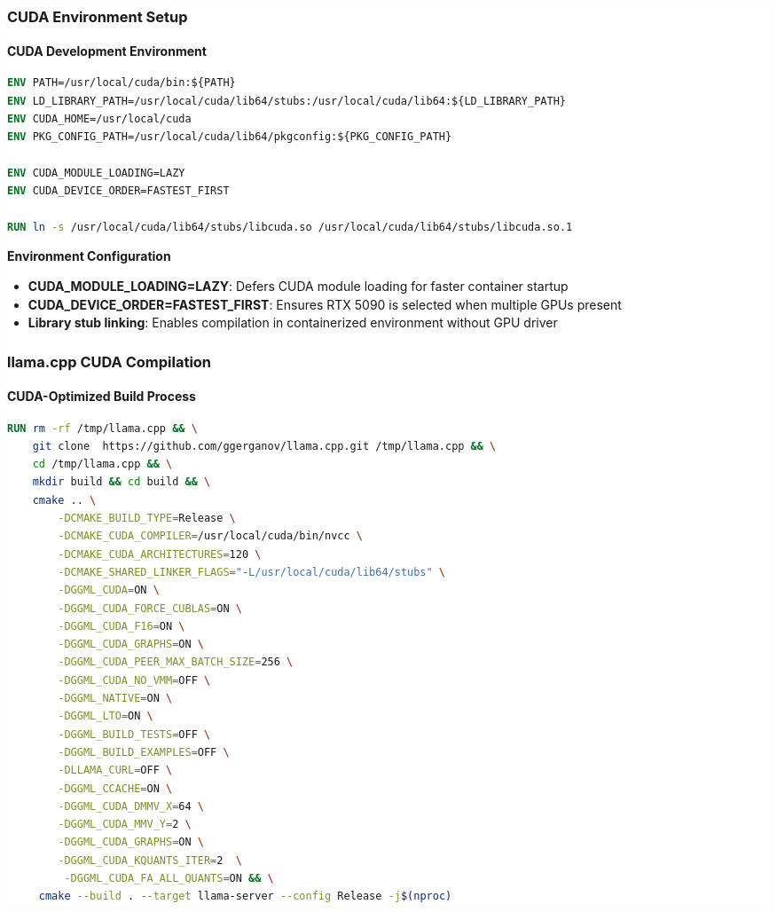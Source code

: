 ### CUDA Environment Setup

**CUDA Development Environment**
```dockerfile
ENV PATH=/usr/local/cuda/bin:${PATH}
ENV LD_LIBRARY_PATH=/usr/local/cuda/lib64/stubs:/usr/local/cuda/lib64:${LD_LIBRARY_PATH}
ENV CUDA_HOME=/usr/local/cuda
ENV PKG_CONFIG_PATH=/usr/local/cuda/lib64/pkgconfig:${PKG_CONFIG_PATH}

ENV CUDA_MODULE_LOADING=LAZY
ENV CUDA_DEVICE_ORDER=FASTEST_FIRST

RUN ln -s /usr/local/cuda/lib64/stubs/libcuda.so /usr/local/cuda/lib64/stubs/libcuda.so.1
```

**Environment Configuration**
- **CUDA_MODULE_LOADING=LAZY**: Defers CUDA module loading for faster container startup
- **CUDA_DEVICE_ORDER=FASTEST_FIRST**: Ensures RTX 5090 is selected when multiple GPUs present
- **Library stub linking**: Enables compilation in containerized environment without GPU driver

### llama.cpp CUDA Compilation

**CUDA-Optimized Build Process**
```dockerfile
RUN rm -rf /tmp/llama.cpp && \
    git clone  https://github.com/ggerganov/llama.cpp.git /tmp/llama.cpp && \
    cd /tmp/llama.cpp && \
    mkdir build && cd build && \
    cmake .. \
        -DCMAKE_BUILD_TYPE=Release \
        -DCMAKE_CUDA_COMPILER=/usr/local/cuda/bin/nvcc \
        -DCMAKE_CUDA_ARCHITECTURES=120 \
        -DCMAKE_SHARED_LINKER_FLAGS="-L/usr/local/cuda/lib64/stubs" \
        -DGGML_CUDA=ON \
        -DGGML_CUDA_FORCE_CUBLAS=ON \
        -DGGML_CUDA_F16=ON \
        -DGGML_CUDA_GRAPHS=ON \
        -DGGML_CUDA_PEER_MAX_BATCH_SIZE=256 \
        -DGGML_CUDA_NO_VMM=OFF \
        -DGGML_NATIVE=ON \
        -DGGML_LTO=ON \
        -DGGML_BUILD_TESTS=OFF \
        -DGGML_BUILD_EXAMPLES=OFF \
        -DLLAMA_CURL=OFF \
        -DGGML_CCACHE=ON \
        -DGGML_CUDA_DMMV_X=64 \
        -DGGML_CUDA_MMV_Y=2 \
        -DGGML_CUDA_GRAPHS=ON \
        -DGGML_CUDA_KQUANTS_ITER=2  \
         -DGGML_CUDA_FA_ALL_QUANTS=ON && \
     cmake --build . --target llama-server --config Release -j$(nproc)
```
